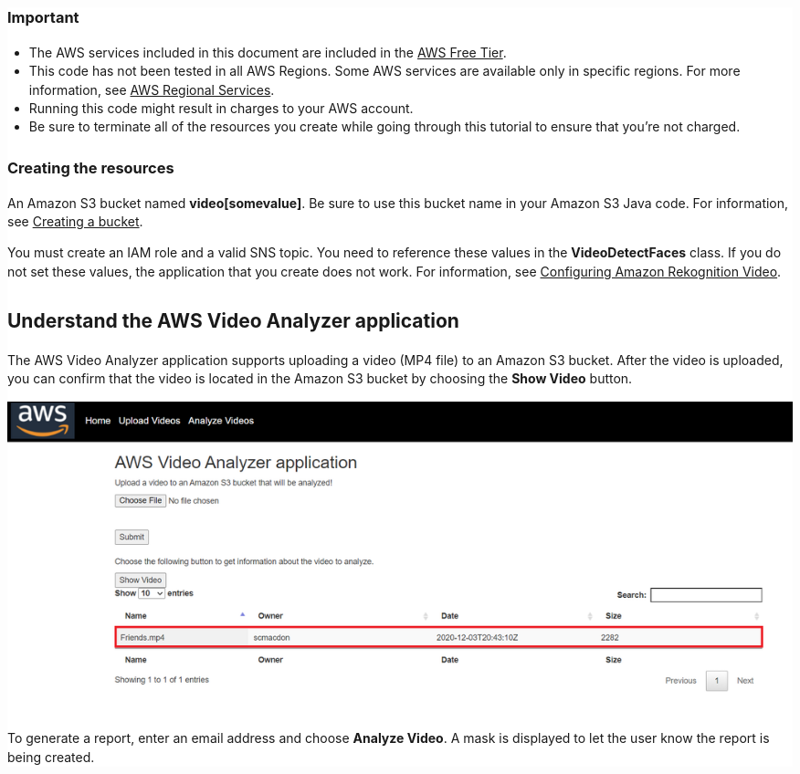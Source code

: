 ### Important

+ The AWS services included in this document are included in the [AWS Free Tier](https://aws.amazon.com/free/?all-free-tier.sort-by=item.additionalFields.SortRank&all-free-tier.sort-order=asc).
+  This code has not been tested in all AWS Regions. Some AWS services are available only in specific regions. For more information, see [AWS Regional Services](https://aws.amazon.com/about-aws/global-infrastructure/regional-product-services). 
+ Running this code might result in charges to your AWS account. 
+ Be sure to terminate all of the resources you create while going through this tutorial to ensure that you’re not charged.

### Creating the resources

An Amazon S3 bucket named **video[somevalue]**. Be sure to use this bucket name in your Amazon S3 Java code. For information, see [Creating a bucket](https://docs.aws.amazon.com/AmazonS3/latest/gsg/CreatingABucket.html).

You must create an IAM role and a valid SNS topic. You need to reference these values in the **VideoDetectFaces** class. If you do not set these values, the application that you create does not work. For information, see [Configuring Amazon Rekognition Video](https://docs.aws.amazon.com/rekognition/latest/dg/api-video-roles.html).  


## Understand the AWS Video Analyzer application

The AWS Video Analyzer application supports uploading a video (MP4 file) to an Amazon S3 bucket. After the video is uploaded, you can confirm that the video is located in the Amazon S3 bucket by choosing the **Show Video** button.

![AWS Video Analyzer](images/pic1.png)

To generate a report, enter an email address and choose **Analyze Video**. A mask is displayed to let the user know the report is being created. 

